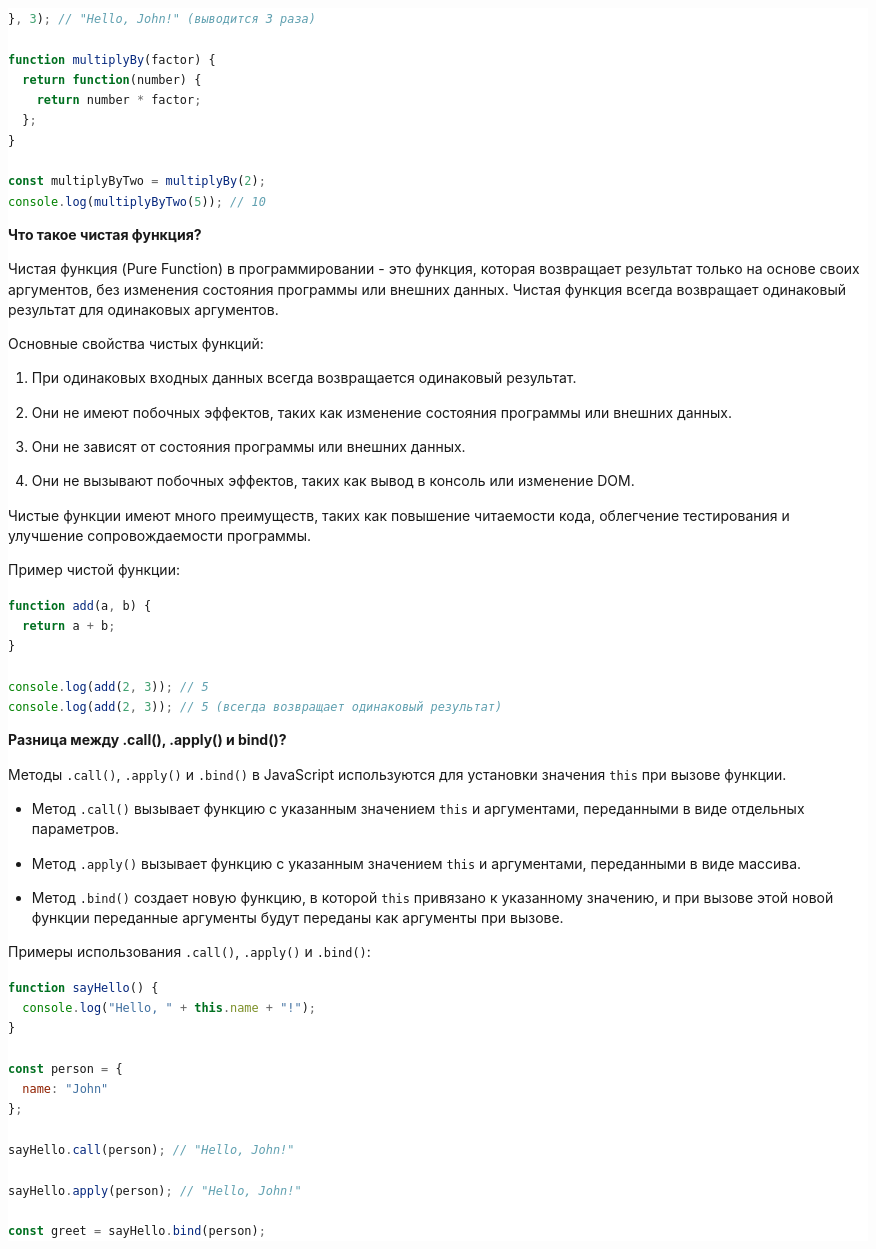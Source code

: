 ```javascript
}, 3); // "Hello, John!" (выводится 3 раза)

function multiplyBy(factor) {
  return function(number) {
    return number * factor;
  };
}

const multiplyByTwo = multiplyBy(2);
console.log(multiplyByTwo(5)); // 10
```

**Что такое чистая функция?**

Чистая функция (Pure Function) в программировании - это функция, которая возвращает результат только на основе своих аргументов, без изменения состояния программы или внешних данных. Чистая функция всегда возвращает одинаковый результат для одинаковых аргументов.

Основные свойства чистых функций:

1. При одинаковых входных данных всегда возвращается одинаковый результат.

2. Они не имеют побочных эффектов, таких как изменение состояния программы или внешних данных.

3. Они не зависят от состояния программы или внешних данных.

4. Они не вызывают побочных эффектов, таких как вывод в консоль или изменение DOM.

Чистые функции имеют много преимуществ, таких как повышение читаемости кода, облегчение тестирования и улучшение сопровождаемости программы.

Пример чистой функции:
```javascript
function add(a, b) {
  return a + b;
}

console.log(add(2, 3)); // 5
console.log(add(2, 3)); // 5 (всегда возвращает одинаковый результат)
```

**Разница между .call(), .apply() и bind()?**

Методы `.call()`, `.apply()` и `.bind()` в JavaScript используются для установки значения `this` при вызове функции.

- Метод `.call()` вызывает функцию с указанным значением `this` и аргументами, переданными в виде отдельных параметров.

- Метод `.apply()` вызывает функцию с указанным значением `this` и аргументами, переданными в виде массива.

- Метод `.bind()` создает новую функцию, в которой `this` привязано к указанному значению, и при вызове этой новой функции переданные аргументы будут переданы как аргументы при вызове.

Примеры использования `.call()`, `.apply()` и `.bind()`:
```javascript
function sayHello() {
  console.log("Hello, " + this.name + "!");
}

const person = {
  name: "John"
};

sayHello.call(person); // "Hello, John!"

sayHello.apply(person); // "Hello, John!"

const greet = sayHello.bind(person);
```